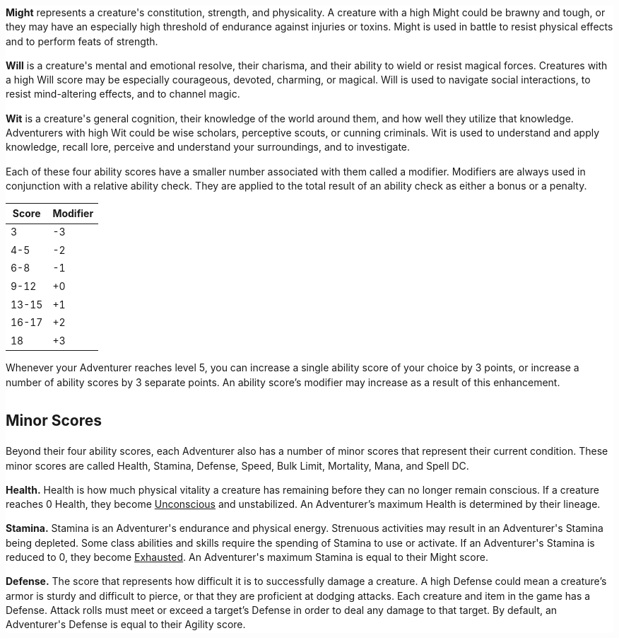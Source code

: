 **Might** represents a creature's constitution, strength, and physicality. A creature with a high Might could be brawny and tough, or they may have an especially high threshold of endurance against injuries or toxins. Might is used in battle to resist physical effects and to perform feats of strength.  

**Will** is a creature's mental and emotional resolve, their charisma, and their ability to wield or resist magical forces. Creatures with a high Will score may be especially courageous, devoted, charming, or magical. Will is used to navigate social interactions, to resist mind-altering effects, and to channel magic.  

**Wit** is a creature's general cognition, their knowledge of the world around them, and how well they utilize that knowledge. Adventurers with high Wit could be wise scholars, perceptive scouts, or cunning criminals. Wit is used to understand and apply knowledge, recall lore, perceive and understand your surroundings, and to investigate.  

Each of these four ability scores have a smaller number associated with them called a modifier. Modifiers are always used in conjunction with a relative ability check. They are applied to the total result of an ability check as either a bonus or a penalty.

|Score|Modifier|
|-|-|
|3|-3|
|4-5|-2|
|6-8|-1|
|9-12|+0|
|13-15|+1|
|16-17|+2|
|18|+3|

Whenever your Adventurer reaches level 5, you can increase a single ability score of your choice by 3 points, or increase a number of ability scores by 3 separate points. An ability score’s modifier may increase as a result of this enhancement.

## Minor Scores
Beyond their four ability scores, each Adventurer also has a number of minor scores that represent their current condition. These minor scores are called Health, Stamina, Defense, Speed, Bulk Limit, Mortality, Mana, and Spell DC.  

**Health.** Health is how much physical vitality a creature has remaining before they can no longer remain conscious. If a creature reaches 0 Health, they become [Unconscious](conditions.md#unconscious) and unstabilized. An Adventurer’s maximum Health is determined by their lineage.  

**Stamina.** Stamina is an Adventurer's endurance and physical energy. Strenuous activities may result in an Adventurer's Stamina being depleted. Some class abilities and skills require the spending of Stamina to use or activate. If an Adventurer's Stamina is reduced to 0, they become [Exhausted](conditions.md#exhausted). An Adventurer's maximum Stamina is equal to their Might score.  

**Defense.** The score that represents how difficult it is to successfully damage a creature. A high Defense could mean a creature’s armor is sturdy and difficult to pierce, or that they are proficient at dodging attacks. Each creature and item in the game has a Defense. Attack rolls must meet or exceed a target’s Defense in order to deal any damage to that target. By default, an Adventurer's Defense is equal to their Agility score.  
